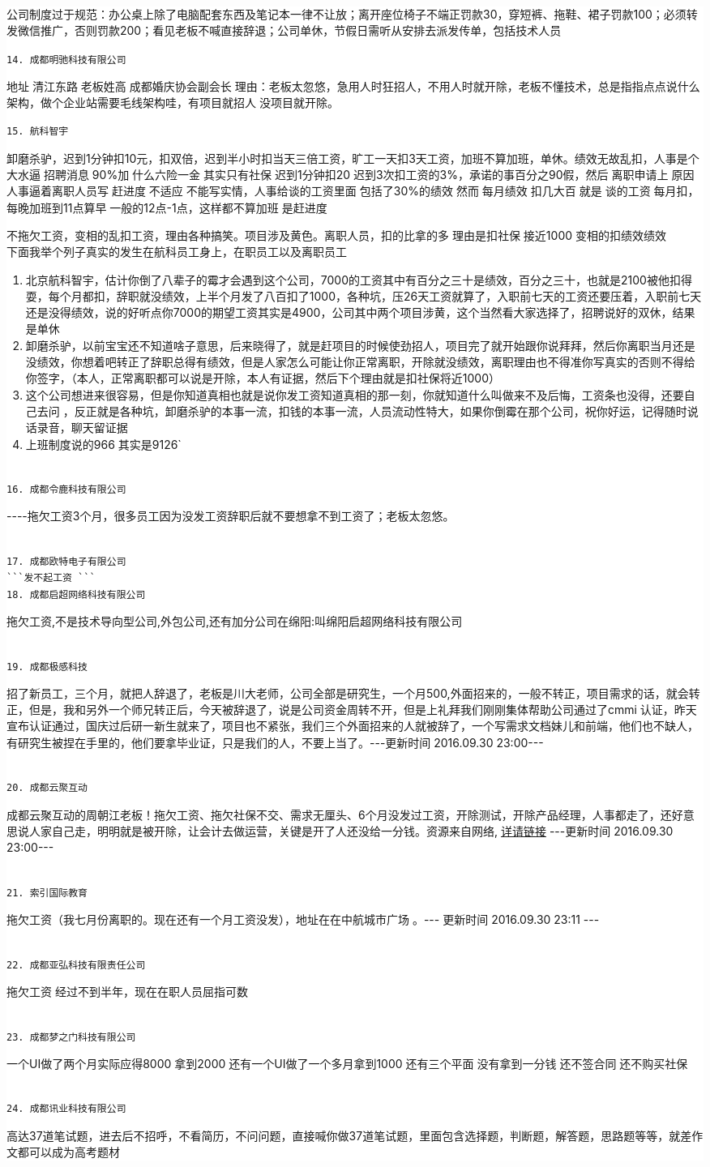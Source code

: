 ```
```
公司制度过于规范：办公桌上除了电脑配套东西及笔记本一律不让放；离开座位椅子不端正罚款30，穿短裤、拖鞋、裙子罚款100；必须转发微信推广，否则罚款200；看见老板不喊直接辞退；公司单休，节假日需听从安排去派发传单，包括技术人员
```
14. 成都明驰科技有限公司  
```
地址 清江东路 老板姓高 成都婚庆协会副会长  理由：老板太忽悠，急用人时狂招人，不用人时就开除，老板不懂技术，总是指指点点说什么架构，做个企业站需要毛线架构哇，有项目就招人 没项目就开除。
```
15. 航科智宇  
```
卸磨杀驴，迟到1分钟扣10元，扣双倍，迟到半小时扣当天三倍工资，旷工一天扣3天工资，加班不算加班，单休。绩效无故乱扣，人事是个大水逼  招聘消息  90%加  什么六险一金  其实只有社保  迟到1分钟扣20  迟到3次扣工资的3%，承诺的事百分之90假，然后  离职申请上  原因人事逼着离职人员写  赶进度  不适应  不能写实情，人事给谈的工资里面  包括了30%的绩效  然而 每月绩效  扣几大百  就是 谈的工资  每月扣， 每晚加班到11点算早  一般的12点-1点，这样都不算加班  是赶进度

不拖欠工资，变相的乱扣工资，理由各种搞笑。项目涉及黄色。离职人员，扣的比拿的多  理由是扣社保  接近1000  变相的扣绩效绩效  
下面我举个列子真实的发生在航科员工身上，在职员工以及离职员工
1. 北京航科智宇，估计你倒了八辈子的霉才会遇到这个公司，7000的工资其中有百分之三十是绩效，百分之三十，也就是2100被他扣得耍，每个月都扣，辞职就没绩效，上半个月发了八百扣了1000，各种坑，压26天工资就算了，入职前七天的工资还要压着，入职前七天还是没得绩效，说的好听点你7000的期望工资其实是4900，公司其中两个项目涉黄，这个当然看大家选择了，招聘说好的双休，结果是单休 
2. 卸磨杀驴，以前宝宝还不知道啥子意思，后来晓得了，就是赶项目的时候使劲招人，项目完了就开始跟你说拜拜，然后你离职当月还是没绩效，你想着吧转正了辞职总得有绩效，但是人家怎么可能让你正常离职，开除就没绩效，离职理由也不得准你写真实的否则不得给你签字，（本人，正常离职都可以说是开除，本人有证据，然后下个理由就是扣社保将近1000）
3. 这个公司想进来很容易，但是你知道真相也就是说你发工资知道真相的那一刻，你就知道什么叫做来不及后悔，工资条也没得，还要自己去问 ，反正就是各种坑，卸磨杀驴的本事一流，扣钱的本事一流，人员流动性特大，如果你倒霉在那个公司，祝你好运，记得随时说话录音，聊天留证据
4. 上班制度说的966  其实是9126`
```

16. 成都令鹿科技有限公司  
```
----拖欠工资3个月，很多员工因为没发工资辞职后就不要想拿不到工资了；老板太忽悠。
```

17. 成都欧特电子有限公司  
```发不起工资 ```
18. 成都启超网络科技有限公司  
```
拖欠工资,不是技术导向型公司,外包公司,还有加分公司在绵阳:叫绵阳启超网络科技有限公司
```

19. 成都极感科技  
```
招了新员工，三个月，就把人辞退了，老板是川大老师，公司全部是研究生，一个月500,外面招来的，一般不转正，项目需求的话，就会转正，但是，我和另外一个师兄转正后，今天被辞退了，说是公司资金周转不开，但是上礼拜我们刚刚集体帮助公司通过了cmmi 认证，昨天宣布认证通过，国庆过后研一新生就来了，项目也不紧张，我们三个外面招来的人就被辞了，一个写需求文档妹儿和前端，他们也不缺人，有研究生被捏在手里的，他们要拿毕业证，只是我们的人，不要上当了。---更新时间 2016.09.30 23:00---
```

20. 成都云聚互动  
```
成都云聚互动的周朝江老板！拖欠工资、拖欠社保不交、需求无厘头、6个月没发过工资，开除测试，开除产品经理，人事都走了，还好意思说人家自己走，明明就是被开除，让会计去做运营，关键是开了人还没给一分钱。资源来自网络, [详请链接](http://mycd.qq.com/t-24184408-1.htm ) ---更新时间 2016.09.30 23:00---
```

21. 索引国际教育  
```
拖欠工资（我七月份离职的。现在还有一个月工资没发），地址在在中航城市广场 。--- 更新时间 2016.09.30 23:11 ---
```

22. 成都亚弘科技有限责任公司  
```
拖欠工资 经过不到半年，现在在职人员屈指可数
```

23. 成都梦之门科技有限公司  
```
一个UI做了两个月实际应得8000 拿到2000  还有一个UI做了一个多月拿到1000  还有三个平面  没有拿到一分钱  还不签合同  还不购买社保
```

24. 成都讯业科技有限公司  
```
高达37道笔试题，进去后不招呼，不看简历，不问问题，直接喊你做37道笔试题，里面包含选择题，判断题，解答题，思路题等等，就差作文都可以成为高考题材
